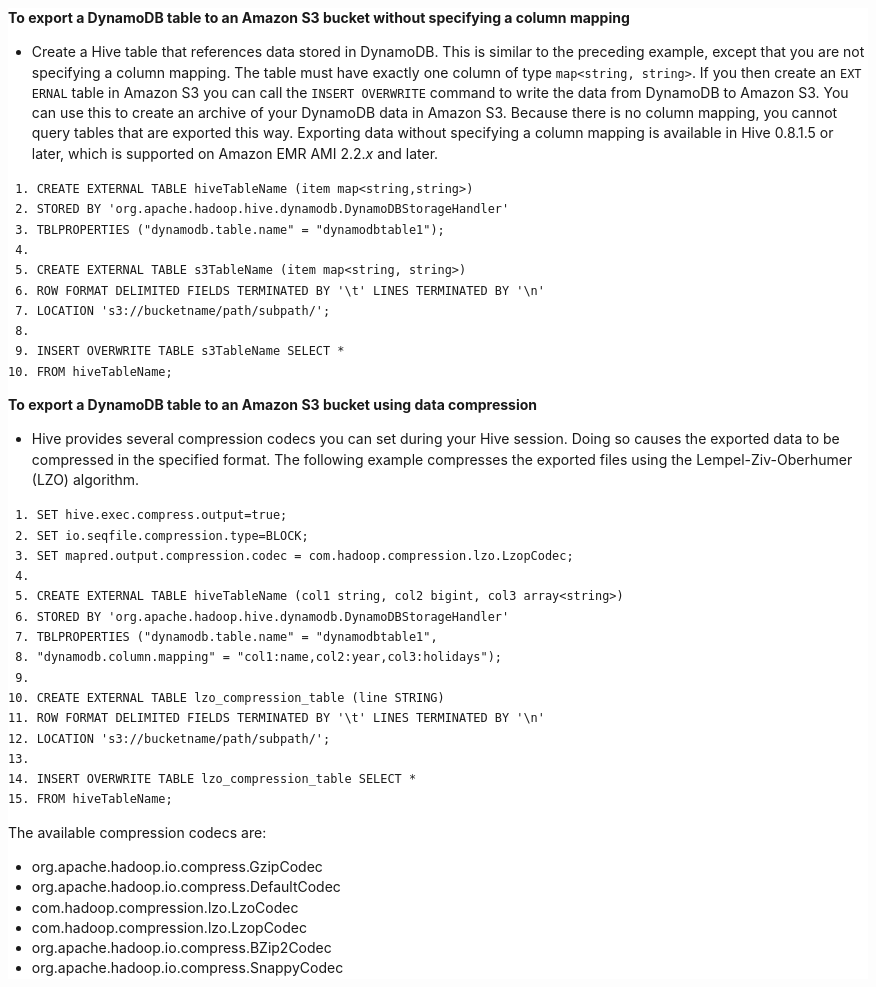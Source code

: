 **To export a DynamoDB table to an Amazon S3 bucket without specifying a column mapping**
+  Create a Hive table that references data stored in DynamoDB\. This is similar to the preceding example, except that you are not specifying a column mapping\. The table must have exactly one column of type `map<string, string>`\. If you then create an `EXTERNAL` table in Amazon S3 you can call the `INSERT OVERWRITE` command to write the data from DynamoDB to Amazon S3\. You can use this to create an archive of your DynamoDB data in Amazon S3\. Because there is no column mapping, you cannot query tables that are exported this way\. Exporting data without specifying a column mapping is available in Hive 0\.8\.1\.5 or later, which is supported on Amazon EMR AMI 2\.2\.*x* and later\. 

  ```
   1. CREATE EXTERNAL TABLE hiveTableName (item map<string,string>)
   2. STORED BY 'org.apache.hadoop.hive.dynamodb.DynamoDBStorageHandler' 
   3. TBLPROPERTIES ("dynamodb.table.name" = "dynamodbtable1");  
   4.     
   5. CREATE EXTERNAL TABLE s3TableName (item map<string, string>)
   6. ROW FORMAT DELIMITED FIELDS TERMINATED BY '\t' LINES TERMINATED BY '\n'
   7. LOCATION 's3://bucketname/path/subpath/'; 
   8.                 
   9. INSERT OVERWRITE TABLE s3TableName SELECT * 
  10. FROM hiveTableName;
  ```

**To export a DynamoDB table to an Amazon S3 bucket using data compression**
+  Hive provides several compression codecs you can set during your Hive session\. Doing so causes the exported data to be compressed in the specified format\. The following example compresses the exported files using the Lempel\-Ziv\-Oberhumer \(LZO\) algorithm\. 

  ```
   1. SET hive.exec.compress.output=true;
   2. SET io.seqfile.compression.type=BLOCK;
   3. SET mapred.output.compression.codec = com.hadoop.compression.lzo.LzopCodec;                    
   4.                     
   5. CREATE EXTERNAL TABLE hiveTableName (col1 string, col2 bigint, col3 array<string>)
   6. STORED BY 'org.apache.hadoop.hive.dynamodb.DynamoDBStorageHandler' 
   7. TBLPROPERTIES ("dynamodb.table.name" = "dynamodbtable1", 
   8. "dynamodb.column.mapping" = "col1:name,col2:year,col3:holidays");                    
   9.                     
  10. CREATE EXTERNAL TABLE lzo_compression_table (line STRING)
  11. ROW FORMAT DELIMITED FIELDS TERMINATED BY '\t' LINES TERMINATED BY '\n'
  12. LOCATION 's3://bucketname/path/subpath/';
  13.                     
  14. INSERT OVERWRITE TABLE lzo_compression_table SELECT * 
  15. FROM hiveTableName;
  ```

   The available compression codecs are: 
  +  org\.apache\.hadoop\.io\.compress\.GzipCodec 
  +  org\.apache\.hadoop\.io\.compress\.DefaultCodec 
  +  com\.hadoop\.compression\.lzo\.LzoCodec 
  +  com\.hadoop\.compression\.lzo\.LzopCodec 
  +  org\.apache\.hadoop\.io\.compress\.BZip2Codec 
  +  org\.apache\.hadoop\.io\.compress\.SnappyCodec 
